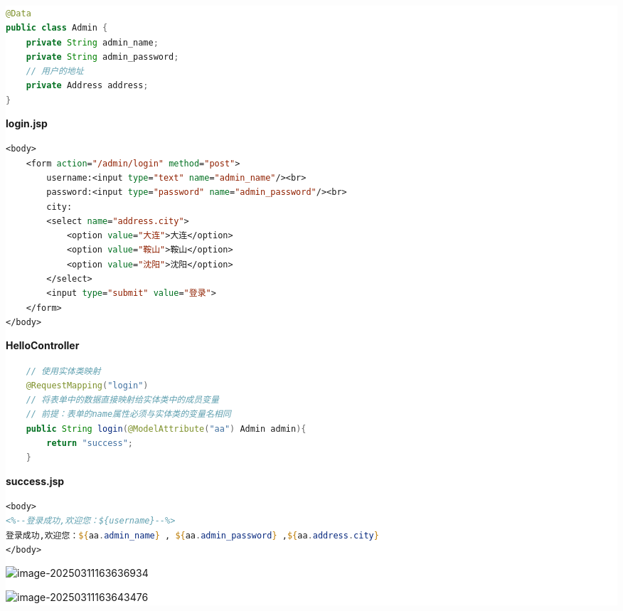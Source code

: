 ```java
@Data
public class Admin {
    private String admin_name;
    private String admin_password;
    // 用户的地址
    private Address address;
}
```



**login.jsp**

```jsp
<body>
    <form action="/admin/login" method="post">
        username:<input type="text" name="admin_name"/><br>
        password:<input type="password" name="admin_password"/><br>
        city:
        <select name="address.city">
            <option value="大连">大连</option>
            <option value="鞍山">鞍山</option>
            <option value="沈阳">沈阳</option>
        </select>
        <input type="submit" value="登录">
    </form>
</body>
```

**HelloController**

```java
    // 使用实体类映射
    @RequestMapping("login")
    // 将表单中的数据直接映射给实体类中的成员变量
    // 前提：表单的name属性必须与实体类的变量名相同
    public String login(@ModelAttribute("aa") Admin admin){
        return "success";
    }
```



**success.jsp**

```jsp
<body>
<%--登录成功,欢迎您：${username}--%>
登录成功,欢迎您：${aa.admin_name} , ${aa.admin_password} ,${aa.address.city}
</body>
```



![image-20250311163636934](C:\Users\ZRETC\AppData\Roaming\Typora\typora-user-images\image-20250311163636934.png)

![image-20250311163643476](C:\Users\ZRETC\AppData\Roaming\Typora\typora-user-images\image-20250311163643476.png)
